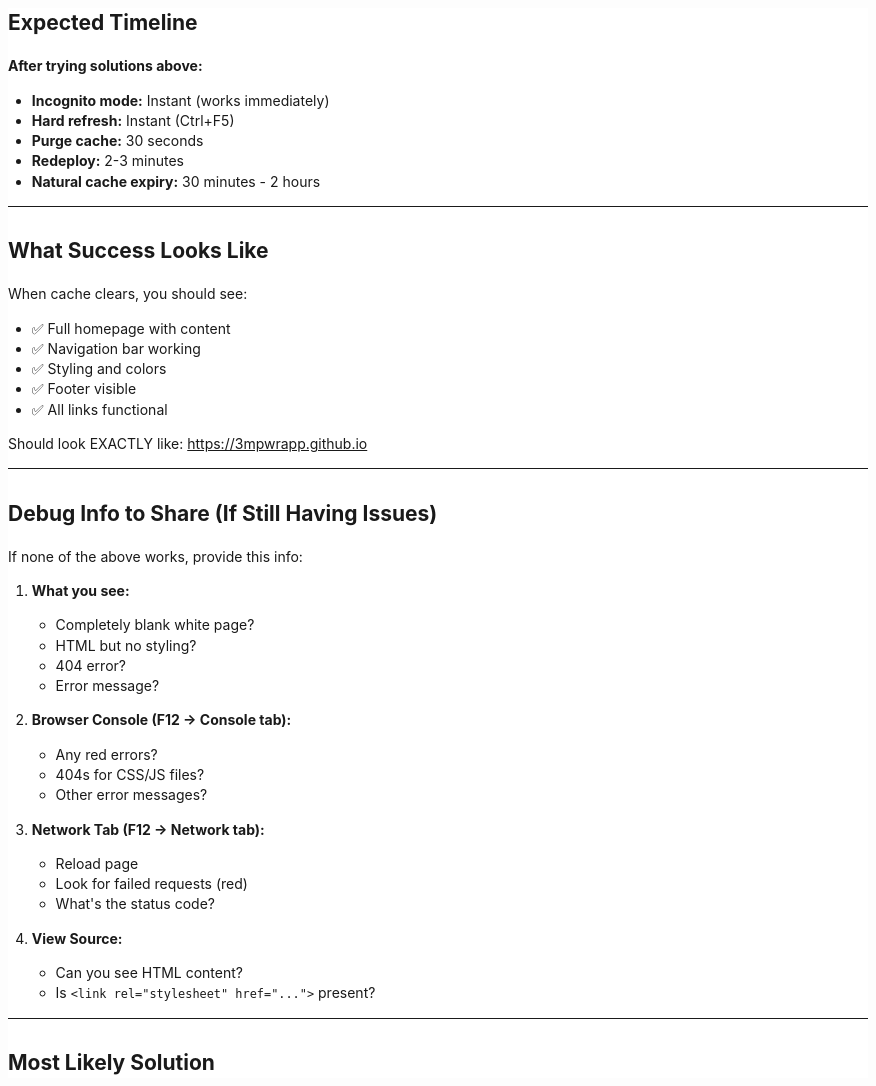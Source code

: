 
## Expected Timeline

**After trying solutions above:**
- **Incognito mode:** Instant (works immediately)
- **Hard refresh:** Instant (Ctrl+F5)
- **Purge cache:** 30 seconds
- **Redeploy:** 2-3 minutes
- **Natural cache expiry:** 30 minutes - 2 hours

---

## What Success Looks Like

When cache clears, you should see:
- ✅ Full homepage with content
- ✅ Navigation bar working
- ✅ Styling and colors
- ✅ Footer visible
- ✅ All links functional

Should look EXACTLY like: https://3mpwrapp.github.io

---

## Debug Info to Share (If Still Having Issues)

If none of the above works, provide this info:

1. **What you see:**
   - Completely blank white page?
   - HTML but no styling?
   - 404 error?
   - Error message?

2. **Browser Console (F12 → Console tab):**
   - Any red errors?
   - 404s for CSS/JS files?
   - Other error messages?

3. **Network Tab (F12 → Network tab):**
   - Reload page
   - Look for failed requests (red)
   - What's the status code?

4. **View Source:**
   - Can you see HTML content?
   - Is `<link rel="stylesheet" href="...">` present?

---

## Most Likely Solution
